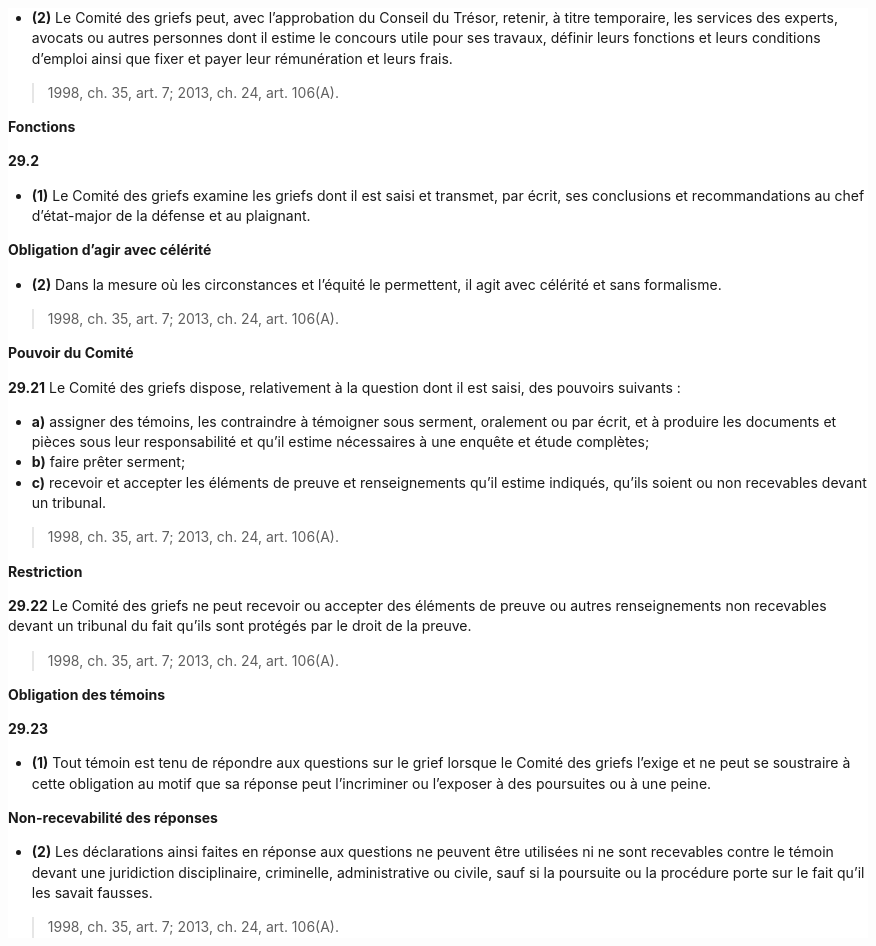 - **(2)** Le Comité des griefs peut, avec l’approbation du Conseil du Trésor, retenir, à titre temporaire, les services des experts, avocats ou autres personnes dont il estime le concours utile pour ses travaux, définir leurs fonctions et leurs conditions d’emploi ainsi que fixer et payer leur rémunération et leurs frais.
> 1998, ch. 35, art. 7; 2013, ch. 24, art. 106(A).





**Fonctions**

**29.2** 

- **(1)** Le Comité des griefs examine les griefs dont il est saisi et transmet, par écrit, ses conclusions et recommandations au chef d’état-major de la défense et au plaignant.

**Obligation d’agir avec célérité**

- **(2)** Dans la mesure où les circonstances et l’équité le permettent, il agit avec célérité et sans formalisme.
> 1998, ch. 35, art. 7; 2013, ch. 24, art. 106(A).





**Pouvoir du Comité**

**29.21** Le Comité des griefs dispose, relativement à la question dont il est saisi, des pouvoirs suivants :
- **a)** assigner des témoins, les contraindre à témoigner sous serment, oralement ou par écrit, et à produire les documents et pièces sous leur responsabilité et qu’il estime nécessaires à une enquête et étude complètes;
- **b)** faire prêter serment;
- **c)** recevoir et accepter les éléments de preuve et renseignements qu’il estime indiqués, qu’ils soient ou non recevables devant un tribunal.
> 1998, ch. 35, art. 7; 2013, ch. 24, art. 106(A).





**Restriction**

**29.22** Le Comité des griefs ne peut recevoir ou accepter des éléments de preuve ou autres renseignements non recevables devant un tribunal du fait qu’ils sont protégés par le droit de la preuve.
> 1998, ch. 35, art. 7; 2013, ch. 24, art. 106(A).





**Obligation des témoins**

**29.23** 

- **(1)** Tout témoin est tenu de répondre aux questions sur le grief lorsque le Comité des griefs l’exige et ne peut se soustraire à cette obligation au motif que sa réponse peut l’incriminer ou l’exposer à des poursuites ou à une peine.

**Non-recevabilité des réponses**

- **(2)** Les déclarations ainsi faites en réponse aux questions ne peuvent être utilisées ni ne sont recevables contre le témoin devant une juridiction disciplinaire, criminelle, administrative ou civile, sauf si la poursuite ou la procédure porte sur le fait qu’il les savait fausses.
> 1998, ch. 35, art. 7; 2013, ch. 24, art. 106(A).
